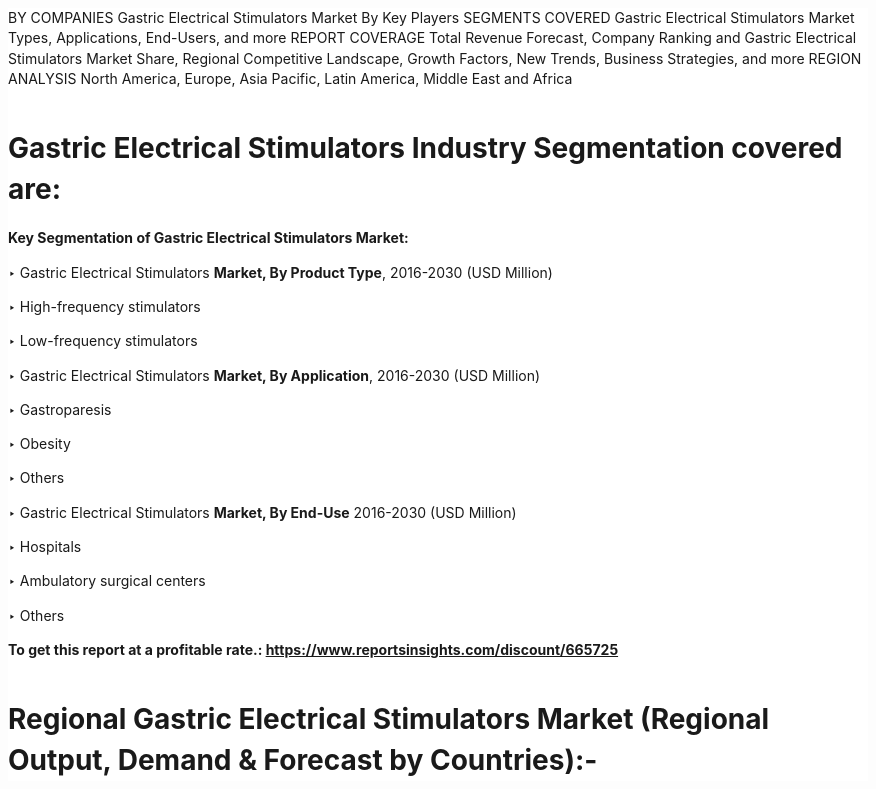 </tr>
</tr>
<tr>
<td>BY COMPANIES</td>
<td>Gastric Electrical Stimulators Market By Key Players</td>
</tr>
<tr>
<td>SEGMENTS COVERED</td>
<td>Gastric Electrical Stimulators Market Types, Applications, End-Users, and more</td>
</tr>
<tr>
<td>REPORT COVERAGE</td>
<td>Total Revenue Forecast, Company Ranking and Gastric Electrical Stimulators Market Share, Regional Competitive Landscape, Growth Factors, New Trends, Business Strategies, and more</td>
</tr>
<tr>
<td>REGION ANALYSIS</td>
<td>North America, Europe, Asia Pacific, Latin America, Middle East and Africa</td>
</tr>
</table>

# <strong>Gastric Electrical Stimulators Industry Segmentation covered are:</strong>

<strong>Key Segmentation of Gastric Electrical Stimulators Market:</strong> 

‣ Gastric Electrical Stimulators <Strong>Market, By Product Type</Strong>, 2016-2030 (USD Million)

‣ High-frequency stimulators

‣ Low-frequency stimulators

‣ Gastric Electrical Stimulators <Strong>Market, By Application</Strong>, 2016-2030 (USD Million)

‣ Gastroparesis

‣ Obesity

‣ Others

‣ Gastric Electrical Stimulators <Strong>Market, By End-Use</Strong> 2016-2030 (USD Million)

‣ Hospitals

‣ Ambulatory surgical centers

‣ Others

<strong>To get this report at a profitable rate.: <a href=https://www.reportsinsights.com/discount/665725>https://www.reportsinsights.com/discount/665725</a></strong>

# <strong>Regional Gastric Electrical Stimulators Market (Regional Output, Demand &amp; Forecast by Countries):-</strong>
